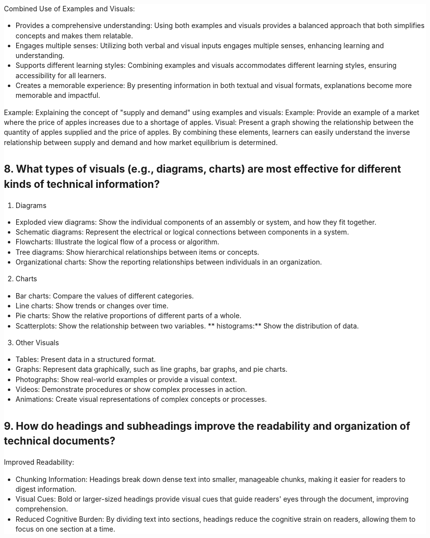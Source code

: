 Combined Use of Examples and Visuals:
-  Provides a comprehensive understanding: Using both examples and visuals provides a balanced approach that both simplifies concepts and makes them relatable.
-  Engages multiple senses: Utilizing both verbal and visual inputs engages multiple senses, enhancing learning and understanding.
-  Supports different learning styles: Combining examples and visuals accommodates different learning styles, ensuring accessibility for all learners.
-  Creates a memorable experience: By presenting information in both textual and visual formats, explanations become more memorable and impactful.

Example:
Explaining the concept of "supply and demand" using examples and visuals:
Example: Provide an example of a market where the price of apples increases due to a shortage of apples.
Visual: Present a graph showing the relationship between the quantity of apples supplied and the price of apples.
By combining these elements, learners can easily understand the inverse relationship between supply and demand and how market equilibrium is determined.

## 8. What types of visuals (e.g., diagrams, charts) are most effective for different kinds of technical information?
1. Diagrams
-  Exploded view diagrams: Show the individual components of an assembly or system, and how they fit together.
-  Schematic diagrams: Represent the electrical or logical connections between components in a system.
-  Flowcharts: Illustrate the logical flow of a process or algorithm.
-  Tree diagrams: Show hierarchical relationships between items or concepts.
-  Organizational charts: Show the reporting relationships between individuals in an organization.

2. Charts
-  Bar charts: Compare the values of different categories.
-  Line charts: Show trends or changes over time.
-  Pie charts: Show the relative proportions of different parts of a whole.
-  Scatterplots: Show the relationship between two variables.
** histograms:** Show the distribution of data.

3. Other Visuals
-  Tables: Present data in a structured format.
-  Graphs: Represent data graphically, such as line graphs, bar graphs, and pie charts.
-  Photographs: Show real-world examples or provide a visual context.
-  Videos: Demonstrate procedures or show complex processes in action.
-  Animations: Create visual representations of complex concepts or processes.
## 9. How do headings and subheadings improve the readability and organization of technical documents?
Improved Readability:
-  Chunking Information: Headings break down dense text into smaller, manageable chunks, making it easier for readers to digest information.
-  Visual Cues: Bold or larger-sized headings provide visual cues that guide readers' eyes through the document, improving comprehension.
-  Reduced Cognitive Burden: By dividing text into sections, headings reduce the cognitive strain on readers, allowing them to focus on one section at a time.
